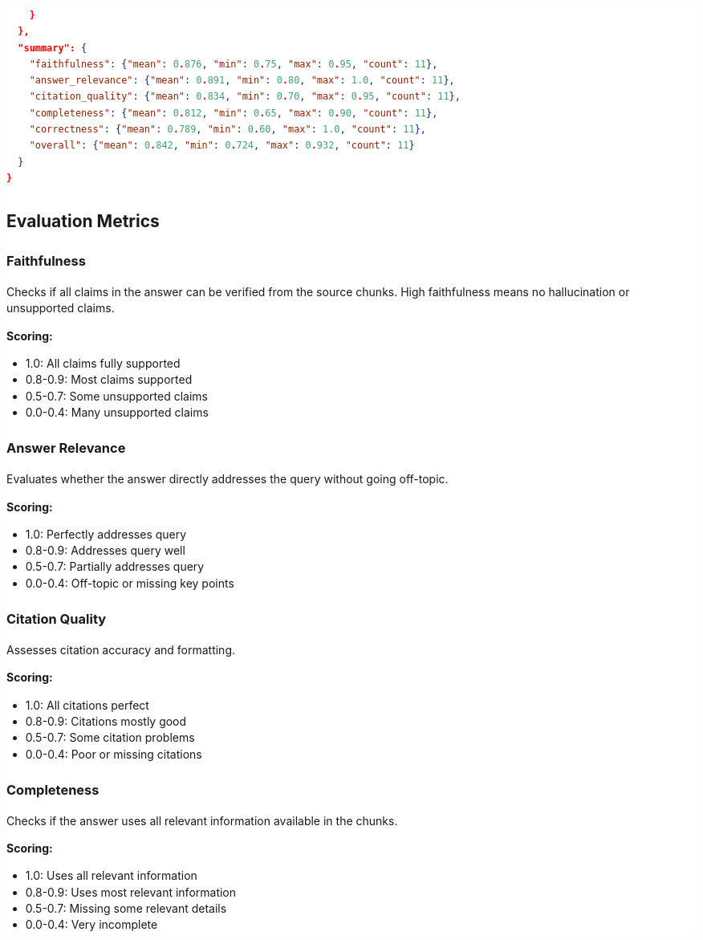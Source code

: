 ```json
    }
  },
  "summary": {
    "faithfulness": {"mean": 0.876, "min": 0.75, "max": 0.95, "count": 11},
    "answer_relevance": {"mean": 0.891, "min": 0.80, "max": 1.0, "count": 11},
    "citation_quality": {"mean": 0.834, "min": 0.70, "max": 0.95, "count": 11},
    "completeness": {"mean": 0.812, "min": 0.65, "max": 0.90, "count": 11},
    "correctness": {"mean": 0.789, "min": 0.60, "max": 1.0, "count": 11},
    "overall": {"mean": 0.842, "min": 0.724, "max": 0.932, "count": 11}
  }
}
```

## Evaluation Metrics

### Faithfulness
Checks if all claims in the answer can be verified from the source chunks. High faithfulness means no hallucination or unsupported claims.

**Scoring:**
- 1.0: All claims fully supported
- 0.8-0.9: Most claims supported
- 0.5-0.7: Some unsupported claims
- 0.0-0.4: Many unsupported claims

### Answer Relevance
Evaluates whether the answer directly addresses the query without going off-topic.

**Scoring:**
- 1.0: Perfectly addresses query
- 0.8-0.9: Addresses query well
- 0.5-0.7: Partially addresses query
- 0.0-0.4: Off-topic or missing key points

### Citation Quality
Assesses citation accuracy and formatting.

**Scoring:**
- 1.0: All citations perfect
- 0.8-0.9: Citations mostly good
- 0.5-0.7: Some citation problems
- 0.0-0.4: Poor or missing citations

### Completeness
Checks if the answer uses all relevant information available in the chunks.

**Scoring:**
- 1.0: Uses all relevant information
- 0.8-0.9: Uses most relevant information
- 0.5-0.7: Missing some relevant details
- 0.0-0.4: Very incomplete
